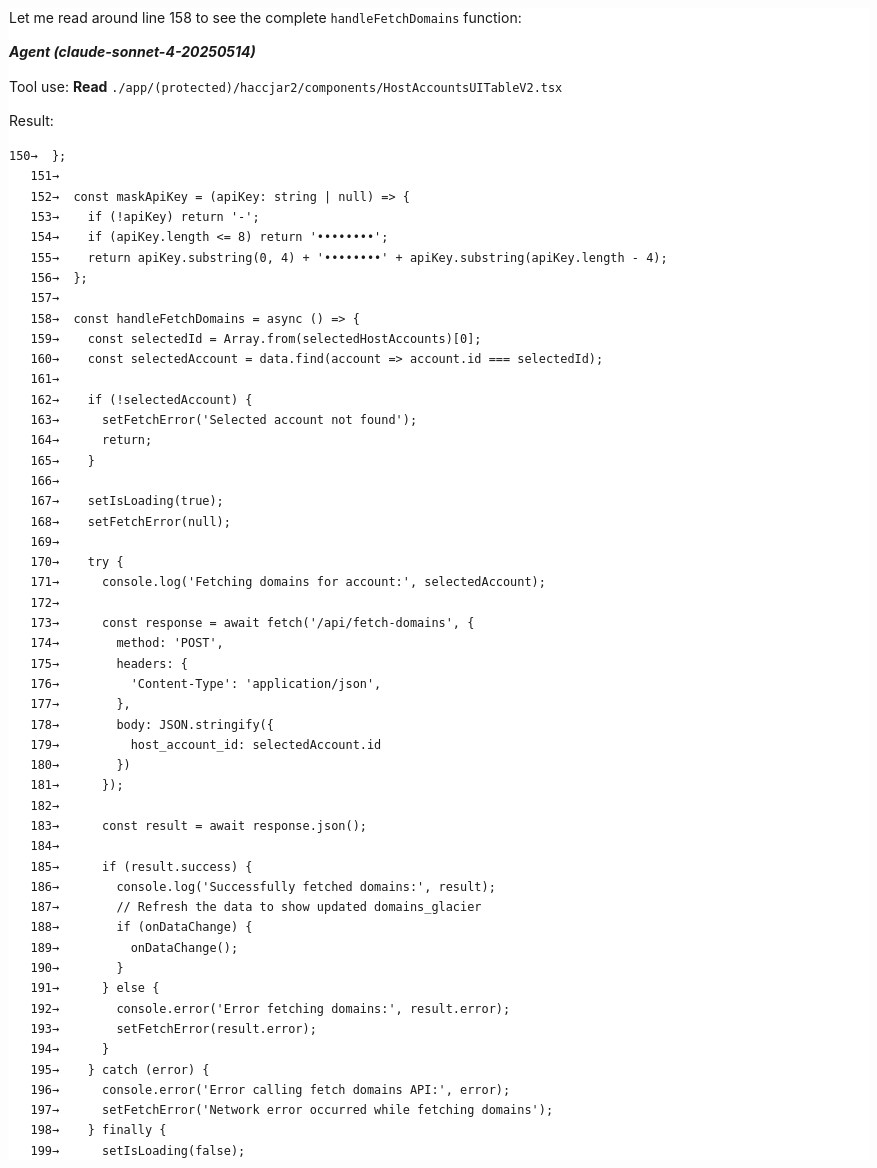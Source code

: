 Let me read around line 158 to see the complete `handleFetchDomains` function:

_**Agent (claude-sonnet-4-20250514)**_

Tool use: **Read** `./app/(protected)/haccjar2/components/HostAccountsUITableV2.tsx`

Result:

```
150→  };
   151→
   152→  const maskApiKey = (apiKey: string | null) => {
   153→    if (!apiKey) return '-';
   154→    if (apiKey.length <= 8) return '••••••••';
   155→    return apiKey.substring(0, 4) + '••••••••' + apiKey.substring(apiKey.length - 4);
   156→  };
   157→
   158→  const handleFetchDomains = async () => {
   159→    const selectedId = Array.from(selectedHostAccounts)[0];
   160→    const selectedAccount = data.find(account => account.id === selectedId);
   161→    
   162→    if (!selectedAccount) {
   163→      setFetchError('Selected account not found');
   164→      return;
   165→    }
   166→
   167→    setIsLoading(true);
   168→    setFetchError(null);
   169→
   170→    try {
   171→      console.log('Fetching domains for account:', selectedAccount);
   172→      
   173→      const response = await fetch('/api/fetch-domains', {
   174→        method: 'POST',
   175→        headers: {
   176→          'Content-Type': 'application/json',
   177→        },
   178→        body: JSON.stringify({
   179→          host_account_id: selectedAccount.id
   180→        })
   181→      });
   182→
   183→      const result = await response.json();
   184→
   185→      if (result.success) {
   186→        console.log('Successfully fetched domains:', result);
   187→        // Refresh the data to show updated domains_glacier
   188→        if (onDataChange) {
   189→          onDataChange();
   190→        }
   191→      } else {
   192→        console.error('Error fetching domains:', result.error);
   193→        setFetchError(result.error);
   194→      }
   195→    } catch (error) {
   196→      console.error('Error calling fetch domains API:', error);
   197→      setFetchError('Network error occurred while fetching domains');
   198→    } finally {
   199→      setIsLoading(false);
```
